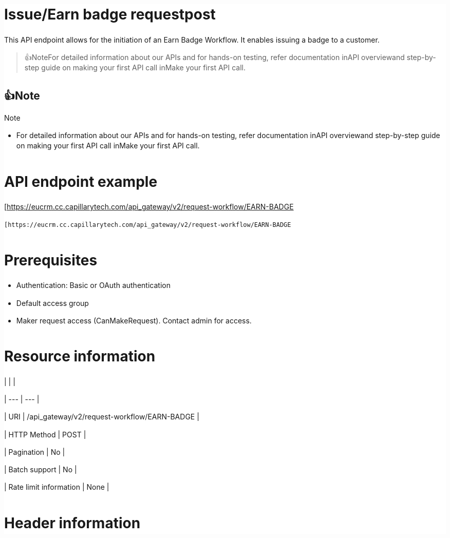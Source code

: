 # Issue/Earn badge requestpost

This API endpoint allows for the initiation of an Earn Badge Workflow. It enables issuing a badge to a customer.

> 👍NoteFor detailed information about our APIs and for hands-on testing, refer documentation inAPI overviewand  step-by-step guide on making your first API call inMake your first API call.

## 👍Note

Note

- For detailed information about our APIs and for hands-on testing, refer documentation inAPI overviewand  step-by-step guide on making your first API call inMake your first API call.

# API endpoint example

[https://eucrm.cc.capillarytech.com/api_gateway/v2/request-workflow/EARN-BADGE

```
[https://eucrm.cc.capillarytech.com/api_gateway/v2/request-workflow/EARN-BADGE
```

# Prerequisites

- Authentication: Basic or OAuth authentication

- Default access group

- Maker request access (CanMakeRequest).  Contact admin for access.

# Resource information

|  |  |

| --- | --- |

| URI | /api_gateway/v2/request-workflow/EARN-BADGE |

| HTTP Method | POST |

| Pagination | No |

| Batch support | No |

| Rate limit information | None |



# Header information
